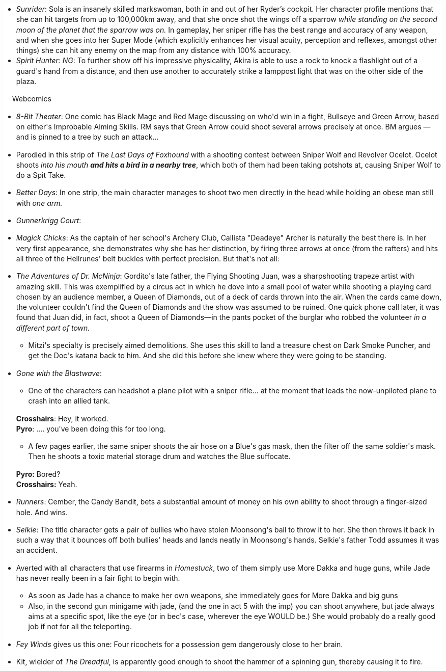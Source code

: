 -   _Sunrider_: Sola is an insanely skilled markswoman, both in and out of her Ryder’s cockpit. Her character profile mentions that she can hit targets from up to 100,000km away, and that she once shot the wings off a sparrow _while standing on the second moon of the planet that the sparrow was on._ In gameplay, her sniper rifle has the best range and accuracy of any weapon, and when she goes into her Super Mode (which explicitly enhances her visual acuity, perception and reflexes, amongst other things) she can hit any enemy on the map from any distance with 100% accuracy.
-   _Spirit Hunter: NG_: To further show off his impressive physicality, Akira is able to use a rock to knock a flashlight out of a guard's hand from a distance, and then use another to accurately strike a lamppost light that was on the other side of the plaza.

    Webcomics 

-   _8-Bit Theater_: One comic has Black Mage and Red Mage discussing on who'd win in a fight, Bullseye and Green Arrow, based on either's Improbable Aiming Skills. RM says that Green Arrow could shoot several arrows precisely at once. BM argues — and is pinned to a tree by such an attack...
-   Parodied in this strip of _The Last Days of Foxhound_ with a shooting contest between Sniper Wolf and Revolver Ocelot. Ocelot shoots _into his mouth_ _**and hits a bird in a nearby tree**_, which both of them had been taking potshots at, causing Sniper Wolf to do a Spit Take.
-   _Better Days_: In one strip, the main character manages to shoot two men directly in the head while holding an obese man still with _one arm._
-   _Gunnerkrigg Court_:
-   _Magick Chicks_: As the captain of her school's Archery Club, Callista "Deadeye" Archer is naturally the best there is. In her very first appearance, she demonstrates why she has her distinction, by firing three arrows at once (from the rafters) and hits all three of the Hellrunes' belt buckles with perfect precision. But that's not all:
-   _The Adventures of Dr. McNinja_: Gordito's late father, the Flying Shooting Juan, was a sharpshooting trapeze artist with amazing skill. This was exemplified by a circus act in which he dove into a small pool of water while shooting a playing card chosen by an audience member, a Queen of Diamonds, out of a deck of cards thrown into the air. When the cards came down, the volunteer couldn't find the Queen of Diamonds and the show was assumed to be ruined. One quick phone call later, it was found that Juan did, in fact, shoot a Queen of Diamonds—in the pants pocket of the burglar who robbed the volunteer _in a different part of town._
    -   Mitzi's specialty is precisely aimed demolitions. She uses this skill to land a treasure chest on Dark Smoke Puncher, and get the Doc's katana back to him. And she did this before she knew where they were going to be standing.
-   _Gone with the Blastwave_:
    
    -   One of the characters can headshot a plane pilot with a sniper rifle... at the moment that leads the now-unpiloted plane to crash into an allied tank.
    
    **Crosshairs**: Hey, it worked.  
    **Pyro**: .... you've been doing this for too long.
    
    -   A few pages earlier, the same sniper shoots the air hose on a Blue's gas mask, then the filter off the same soldier's mask. Then he shoots a toxic material storage drum and watches the Blue suffocate.
    
    **Pyro:** Bored?  
    **Crosshairs:** Yeah.
    
-   _Runners_: Cember, the Candy Bandit, bets a substantial amount of money on his own ability to shoot through a finger-sized hole. And wins.
-   _Selkie_: The title character gets a pair of bullies who have stolen Moonsong's ball to throw it to her. She then throws it back in such a way that it bounces off both bullies' heads and lands neatly in Moonsong's hands. Selkie's father Todd assumes it was an accident.
-   Averted with all characters that use firearms in _Homestuck_, two of them simply use More Dakka and huge guns, while Jade has never really been in a fair fight to begin with.
    -   As soon as Jade has a chance to make her own weapons, she immediately goes for More Dakka and big guns
    -   Also, in the second gun minigame with jade, (and the one in act 5 with the imp) you can shoot anywhere, but jade always aims at a specific spot, like the eye (or in bec's case, wherever the eye WOULD be.) She would probably do a really good job if not for all the teleporting.
-   _Fey Winds_ gives us this one: Four ricochets for a possession gem dangerously close to her brain.
-   Kit, wielder of _The Dreadful_, is apparently good enough to shoot the hammer of a spinning gun, thereby causing it to fire.